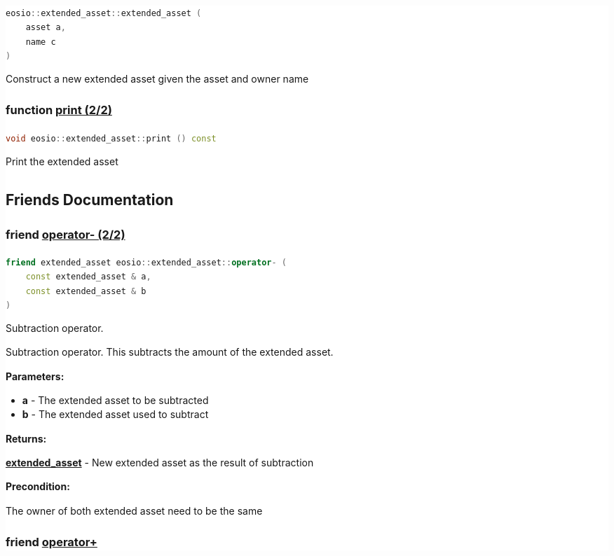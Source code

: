 ```cpp
eosio::extended_asset::extended_asset (
    asset a,
    name c
)
```


Construct a new extended asset given the asset and owner name 

### function <a id="1af5993cb01622505de48870ba728cec3b" href="#1af5993cb01622505de48870ba728cec3b">print (2/2)</a>

```cpp
void eosio::extended_asset::print () const
```


Print the extended asset 

## Friends Documentation

### friend <a id="1ab4d2266e6f926377337a626e990a5e7c" href="#1ab4d2266e6f926377337a626e990a5e7c">operator- (2/2)</a>

```cpp
friend extended_asset eosio::extended_asset::operator- (
    const extended_asset & a,
    const extended_asset & b
)
```

Subtraction operator. 

Subtraction operator. This subtracts the amount of the extended asset. 

**Parameters:**


* **a** - The extended asset to be subtracted 
* **b** - The extended asset used to subtract 



**Returns:**

**[extended\_asset](structeosio_1_1extended__asset.md)** - New extended asset as the result of subtraction 




**Precondition:**

The owner of both extended asset need to be the same 




### friend <a id="1a407c4e55064a39fa993303aa2d428244" href="#1a407c4e55064a39fa993303aa2d428244">operator+</a>
